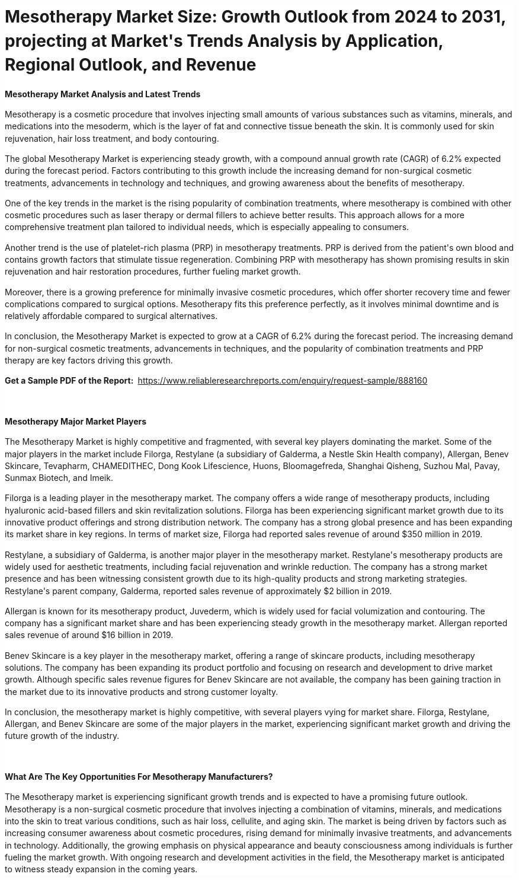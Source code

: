 <p><h1>Mesotherapy Market Size: Growth Outlook from 2024 to 2031, projecting at Market's Trends Analysis by Application, Regional Outlook, and Revenue</h1></p><p><strong>Mesotherapy Market Analysis and Latest Trends</strong></p>
<p><p>Mesotherapy is a cosmetic procedure that involves injecting small amounts of various substances such as vitamins, minerals, and medications into the mesoderm, which is the layer of fat and connective tissue beneath the skin. It is commonly used for skin rejuvenation, hair loss treatment, and body contouring.</p><p>The global Mesotherapy Market is experiencing steady growth, with a compound annual growth rate (CAGR) of 6.2% expected during the forecast period. Factors contributing to this growth include the increasing demand for non-surgical cosmetic treatments, advancements in technology and techniques, and growing awareness about the benefits of mesotherapy.</p><p>One of the key trends in the market is the rising popularity of combination treatments, where mesotherapy is combined with other cosmetic procedures such as laser therapy or dermal fillers to achieve better results. This approach allows for a more comprehensive treatment plan tailored to individual needs, which is especially appealing to consumers.</p><p>Another trend is the use of platelet-rich plasma (PRP) in mesotherapy treatments. PRP is derived from the patient's own blood and contains growth factors that stimulate tissue regeneration. Combining PRP with mesotherapy has shown promising results in skin rejuvenation and hair restoration procedures, further fueling market growth.</p><p>Moreover, there is a growing preference for minimally invasive cosmetic procedures, which offer shorter recovery time and fewer complications compared to surgical options. Mesotherapy fits this preference perfectly, as it involves minimal downtime and is relatively affordable compared to surgical alternatives.</p><p>In conclusion, the Mesotherapy Market is expected to grow at a CAGR of 6.2% during the forecast period. The increasing demand for non-surgical cosmetic treatments, advancements in techniques, and the popularity of combination treatments and PRP therapy are key factors driving this growth.</p></p>
<p><strong>Get a Sample PDF of the Report:&nbsp;</strong> <a href="https://www.reliableresearchreports.com/enquiry/request-sample/888160">https://www.reliableresearchreports.com/enquiry/request-sample/888160</a></p>
<p>&nbsp;</p>
<p><strong>Mesotherapy Major Market Players</strong></p>
<p><p>The Mesotherapy Market is highly competitive and fragmented, with several key players dominating the market. Some of the major players in the market include Filorga, Restylane (a subsidiary of Galderma, a Nestle Skin Health company), Allergan, Benev Skincare, Tevapharm, CHAMEDITHEC, Dong Kook Lifescience, Huons, Bloomagefreda, Shanghai Qisheng, Suzhou Mal, Pavay, Sunmax Biotech, and Imeik.</p><p>Filorga is a leading player in the mesotherapy market. The company offers a wide range of mesotherapy products, including hyaluronic acid-based fillers and skin revitalization solutions. Filorga has been experiencing significant market growth due to its innovative product offerings and strong distribution network. The company has a strong global presence and has been expanding its market share in key regions. In terms of market size, Filorga had reported sales revenue of around $350 million in 2019.</p><p>Restylane, a subsidiary of Galderma, is another major player in the mesotherapy market. Restylane's mesotherapy products are widely used for aesthetic treatments, including facial rejuvenation and wrinkle reduction. The company has a strong market presence and has been witnessing consistent growth due to its high-quality products and strong marketing strategies. Restylane's parent company, Galderma, reported sales revenue of approximately $2 billion in 2019.</p><p>Allergan is known for its mesotherapy product, Juvederm, which is widely used for facial volumization and contouring. The company has a significant market share and has been experiencing steady growth in the mesotherapy market. Allergan reported sales revenue of around $16 billion in 2019.</p><p>Benev Skincare is a key player in the mesotherapy market, offering a range of skincare products, including mesotherapy solutions. The company has been expanding its product portfolio and focusing on research and development to drive market growth. Although specific sales revenue figures for Benev Skincare are not available, the company has been gaining traction in the market due to its innovative products and strong customer loyalty.</p><p>In conclusion, the mesotherapy market is highly competitive, with several players vying for market share. Filorga, Restylane, Allergan, and Benev Skincare are some of the major players in the market, experiencing significant market growth and driving the future growth of the industry.</p></p>
<p>&nbsp;</p>
<p><strong>What Are The Key Opportunities For Mesotherapy Manufacturers?</strong></p>
<p><p>The Mesotherapy market is experiencing significant growth trends and is expected to have a promising future outlook. Mesotherapy is a non-surgical cosmetic procedure that involves injecting a combination of vitamins, minerals, and medications into the skin to treat various conditions, such as hair loss, cellulite, and aging skin. The market is being driven by factors such as increasing consumer awareness about cosmetic procedures, rising demand for minimally invasive treatments, and advancements in technology. Additionally, the growing emphasis on physical appearance and beauty consciousness among individuals is further fueling the market growth. With ongoing research and development activities in the field, the Mesotherapy market is anticipated to witness steady expansion in the coming years.</p></p>